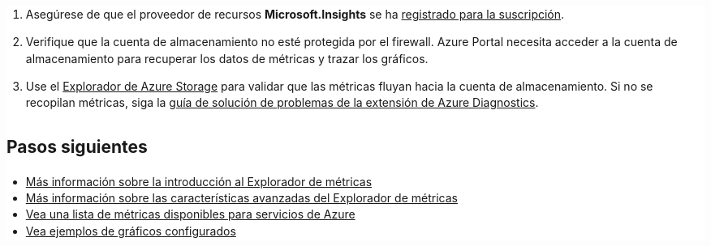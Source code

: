 1. Asegúrese de que el proveedor de recursos **Microsoft.Insights** se ha [registrado para la suscripción](#microsoftinsights-resource-provider-isnt-registered-for-your-subscription).

1. Verifique que la cuenta de almacenamiento no esté protegida por el firewall. Azure Portal necesita acceder a la cuenta de almacenamiento para recuperar los datos de métricas y trazar los gráficos.

1. Use el [Explorador de Azure Storage](https://azure.microsoft.com/features/storage-explorer/) para validar que las métricas fluyan hacia la cuenta de almacenamiento. Si no se recopilan métricas, siga la [guía de solución de problemas de la extensión de Azure Diagnostics](../agents/diagnostics-extension-troubleshooting.md#metric-data-doesnt-appear-in-the-azure-portal).

## <a name="next-steps"></a>Pasos siguientes

* [Más información sobre la introducción al Explorador de métricas](metrics-getting-started.md)
* [Más información sobre las características avanzadas del Explorador de métricas](../essentials/metrics-charts.md)
* [Vea una lista de métricas disponibles para servicios de Azure](./metrics-supported.md)
* [Vea ejemplos de gráficos configurados](../essentials/metric-chart-samples.md)
